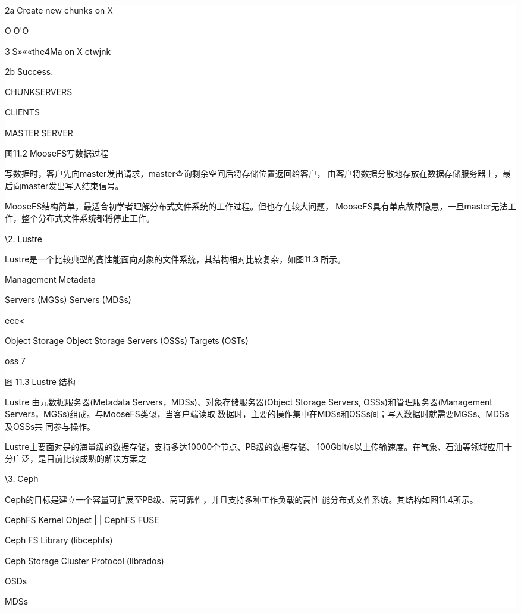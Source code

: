 2a Create new chunks on X



O O'O



3 S»««the4Ma on X ctwjnk

2b Success.

CHUNKSERVERS



CLIENTS



MASTER SERVER

图11.2 MooseFS写数据过程

写数据时，客户先向master发出请求，master查询剩余空间后将存储位置返回给客户， 由客户将数据分散地存放在数据存储服务器上，最后向master发出写入结束信号。

MooseFS结构简单，最适合初学者理解分布式文件系统的工作过程。但也存在较大问题， MooseFS具有单点故障隐患，一旦master无法工作，整个分布式文件系统都将停止工作。

\2. Lustre

Lustre是一个比较典型的高性能面向对象的文件系统，其结构相对比较复杂，如图11.3 所示。

Management    Metadata

Servers (MGSs) Servers (MDSs)

eee<



Object Storage Object Storage Servers (OSSs) Targets (OSTs)

oss 7

图 11.3 Lustre 结构



Lustre 由元数据服务器(Metadata Servers，MDSs)、对象存储服务器(Object Storage Servers, OSSs)和管理服务器(Management Servers，MGSs)组成。与MooseFS类似，当客户端读取 数据时，主要的操作集中在MDSs和OSSs间；写入数据时就需要MGSs、MDSs及OSSs共 同参与操作。

Lustre主要面对是的海量级的数据存储，支持多达10000个节点、PB级的数据存储、 100Gbit/s以上传输速度。在气象、石油等领域应用十分广泛，是目前比较成熟的解决方案之

\3. Ceph

Ceph的目标是建立一个容量可扩展至PB级、高可靠性，并且支持多种工作负载的高性 能分布式文件系统。其结构如图11.4所示。

CephFS Kernel Object |    |    CephFS FUSE

Ceph FS Library (libcephfs)

Ceph Storage Cluster Protocol (librados)

OSDs



MDSs

